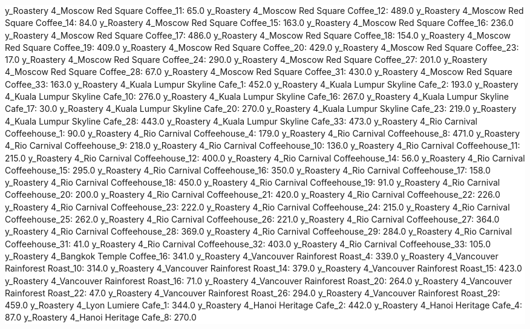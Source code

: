 y_Roastery 4_Moscow Red Square Coffee_11: 65.0
y_Roastery 4_Moscow Red Square Coffee_12: 489.0
y_Roastery 4_Moscow Red Square Coffee_14: 84.0
y_Roastery 4_Moscow Red Square Coffee_15: 163.0
y_Roastery 4_Moscow Red Square Coffee_16: 236.0
y_Roastery 4_Moscow Red Square Coffee_17: 486.0
y_Roastery 4_Moscow Red Square Coffee_18: 154.0
y_Roastery 4_Moscow Red Square Coffee_19: 409.0
y_Roastery 4_Moscow Red Square Coffee_20: 429.0
y_Roastery 4_Moscow Red Square Coffee_23: 17.0
y_Roastery 4_Moscow Red Square Coffee_24: 290.0
y_Roastery 4_Moscow Red Square Coffee_27: 201.0
y_Roastery 4_Moscow Red Square Coffee_28: 67.0
y_Roastery 4_Moscow Red Square Coffee_31: 430.0
y_Roastery 4_Moscow Red Square Coffee_33: 163.0
y_Roastery 4_Kuala Lumpur Skyline Cafe_1: 452.0
y_Roastery 4_Kuala Lumpur Skyline Cafe_2: 193.0
y_Roastery 4_Kuala Lumpur Skyline Cafe_10: 276.0
y_Roastery 4_Kuala Lumpur Skyline Cafe_16: 267.0
y_Roastery 4_Kuala Lumpur Skyline Cafe_17: 30.0
y_Roastery 4_Kuala Lumpur Skyline Cafe_20: 270.0
y_Roastery 4_Kuala Lumpur Skyline Cafe_23: 219.0
y_Roastery 4_Kuala Lumpur Skyline Cafe_28: 443.0
y_Roastery 4_Kuala Lumpur Skyline Cafe_33: 473.0
y_Roastery 4_Rio Carnival Coffeehouse_1: 90.0
y_Roastery 4_Rio Carnival Coffeehouse_4: 179.0
y_Roastery 4_Rio Carnival Coffeehouse_8: 471.0
y_Roastery 4_Rio Carnival Coffeehouse_9: 218.0
y_Roastery 4_Rio Carnival Coffeehouse_10: 136.0
y_Roastery 4_Rio Carnival Coffeehouse_11: 215.0
y_Roastery 4_Rio Carnival Coffeehouse_12: 400.0
y_Roastery 4_Rio Carnival Coffeehouse_14: 56.0
y_Roastery 4_Rio Carnival Coffeehouse_15: 295.0
y_Roastery 4_Rio Carnival Coffeehouse_16: 350.0
y_Roastery 4_Rio Carnival Coffeehouse_17: 158.0
y_Roastery 4_Rio Carnival Coffeehouse_18: 450.0
y_Roastery 4_Rio Carnival Coffeehouse_19: 91.0
y_Roastery 4_Rio Carnival Coffeehouse_20: 200.0
y_Roastery 4_Rio Carnival Coffeehouse_21: 420.0
y_Roastery 4_Rio Carnival Coffeehouse_22: 226.0
y_Roastery 4_Rio Carnival Coffeehouse_23: 222.0
y_Roastery 4_Rio Carnival Coffeehouse_24: 215.0
y_Roastery 4_Rio Carnival Coffeehouse_25: 262.0
y_Roastery 4_Rio Carnival Coffeehouse_26: 221.0
y_Roastery 4_Rio Carnival Coffeehouse_27: 364.0
y_Roastery 4_Rio Carnival Coffeehouse_28: 369.0
y_Roastery 4_Rio Carnival Coffeehouse_29: 284.0
y_Roastery 4_Rio Carnival Coffeehouse_31: 41.0
y_Roastery 4_Rio Carnival Coffeehouse_32: 403.0
y_Roastery 4_Rio Carnival Coffeehouse_33: 105.0
y_Roastery 4_Bangkok Temple Coffee_16: 341.0
y_Roastery 4_Vancouver Rainforest Roast_4: 339.0
y_Roastery 4_Vancouver Rainforest Roast_10: 314.0
y_Roastery 4_Vancouver Rainforest Roast_14: 379.0
y_Roastery 4_Vancouver Rainforest Roast_15: 423.0
y_Roastery 4_Vancouver Rainforest Roast_16: 71.0
y_Roastery 4_Vancouver Rainforest Roast_20: 264.0
y_Roastery 4_Vancouver Rainforest Roast_22: 47.0
y_Roastery 4_Vancouver Rainforest Roast_26: 294.0
y_Roastery 4_Vancouver Rainforest Roast_29: 459.0
y_Roastery 4_Lyon Lumiere Cafe_1: 344.0
y_Roastery 4_Hanoi Heritage Cafe_2: 442.0
y_Roastery 4_Hanoi Heritage Cafe_4: 87.0
y_Roastery 4_Hanoi Heritage Cafe_8: 270.0